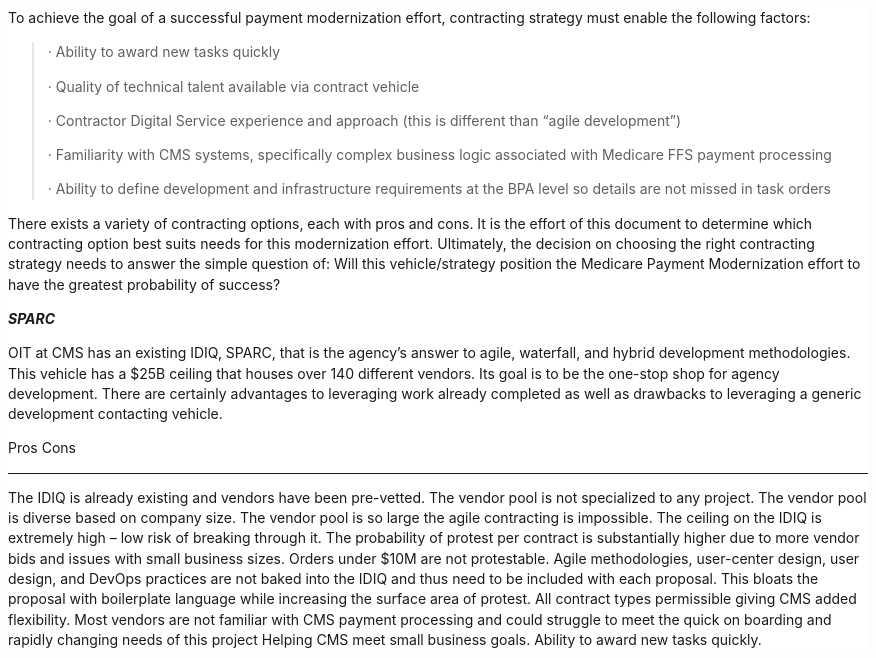 To achieve the goal of a successful payment modernization effort,
contracting strategy must enable the following factors:

> · Ability to award new tasks quickly
>
> · Quality of technical talent available via contract vehicle
>
> · Contractor Digital Service experience and approach (this is
> different than “agile development”)
>
> · Familiarity with CMS systems, specifically complex business logic
> associated with Medicare FFS payment processing
>
> · Ability to define development and infrastructure requirements at the
> BPA level so details are not missed in task orders

There exists a variety of contracting options, each with pros and cons.
It is the effort of this document to determine which contracting option
best suits needs for this modernization effort. Ultimately, the decision
on choosing the right contracting strategy needs to answer the simple
question of: Will this vehicle/strategy position the Medicare Payment
Modernization effort to have the greatest probability of success?

***SPARC***

OIT at CMS has an existing IDIQ, SPARC, that is the agency’s answer to
agile, waterfall, and hybrid development methodologies. This vehicle has
a \$25B ceiling that houses over 140 different vendors. Its goal is to
be the one-stop shop for agency development. There are certainly
advantages to leveraging work already completed as well as drawbacks to
leveraging a generic development contacting vehicle.

  Pros                                                                           Cons
  ------------------------------------------------------------------------------ ----------------------------------------------------------------------------------------------------------------------------------------------------------------------------------------------------------------------------------------------------------
  The IDIQ is already existing and vendors have been pre-vetted.                 The vendor pool is not specialized to any project.
  The vendor pool is diverse based on company size.                              The vendor pool is so large the agile contracting is impossible.
  The ceiling on the IDIQ is extremely high – low risk of breaking through it.   The probability of protest per contract is substantially higher due to more vendor bids and issues with small business sizes.
  Orders under \$10M are not protestable.                                        Agile methodologies, user-center design, user design, and DevOps practices are not baked into the IDIQ and thus need to be included with each proposal. This bloats the proposal with boilerplate language while increasing the surface area of protest.
  All contract types permissible giving CMS added flexibility.                   Most vendors are not familiar with CMS payment processing and could struggle to meet the quick on boarding and rapidly changing needs of this project
  Helping CMS meet small business goals.                                         Ability to award new tasks quickly.
